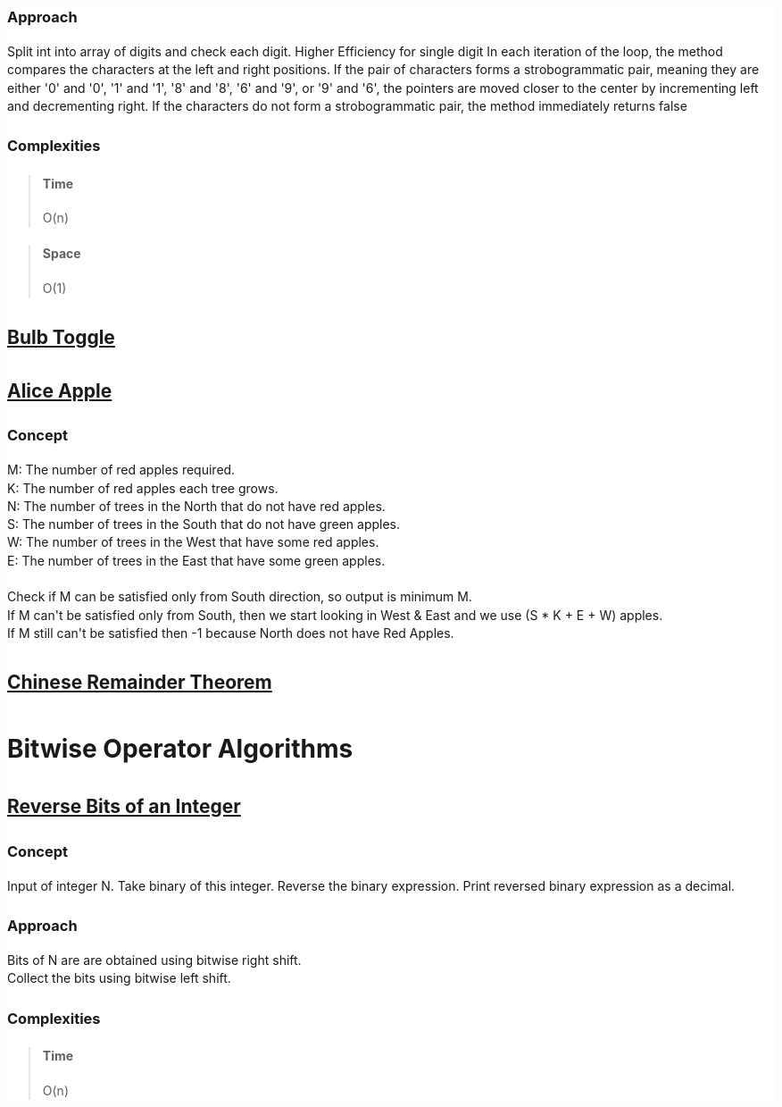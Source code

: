 ### Approach
Split int into array of digits and check each digit.
Higher Efficiency for single digit
In each iteration of the loop, the method compares the characters at the left and right positions.
If the pair of characters forms a strobogrammatic pair, meaning they are either '0' and '0', '1' and '1', '8' and '8', '6' and '9', or '9' and '6', the pointers are moved closer to the center by incrementing left and decrementing right.
If the characters do not form a strobogrammatic pair, the method immediately returns false

### Complexities
>#### Time
>O(n)

>#### Space
>O(1)

## [Bulb Toggle](src/bulbToggle.java)

## [Alice Apple](src/aliceApple.java)
### Concept
M: The number of red apples required.<br />
K: The number of red apples each tree grows.<br />
N: The number of trees in the North that do not have red apples.<br />
S: The number of trees in the South that do not have green apples.<br />
W: The number of trees in the West that have some red apples.<br />
E: The number of trees in the East that have some green apples.<br /><br />
Check if M can be satisfied only from South direction, so output is minimum M.<br />
If M can't be satisfied only from South, then we start looking in West & East and
we use  (S * K + E + W) apples. <br />
If M still can't be satisfied then -1 because North does not have Red Apples.

## [Chinese Remainder Theorem](src/chineseRemainderTheorem.java)

# Bitwise Operator Algorithms

## [Reverse Bits of an Integer](src/reverseBits.java)
### Concept
Input of integer N. Take binary of this integer. Reverse the binary expression. Print reversed binary expression as a decimal.

### Approach
Bits of N are are obtained using bitwise right shift. <br />
Collect the bits using bitwise left shift.

### Complexities
>#### Time
>O(n)

